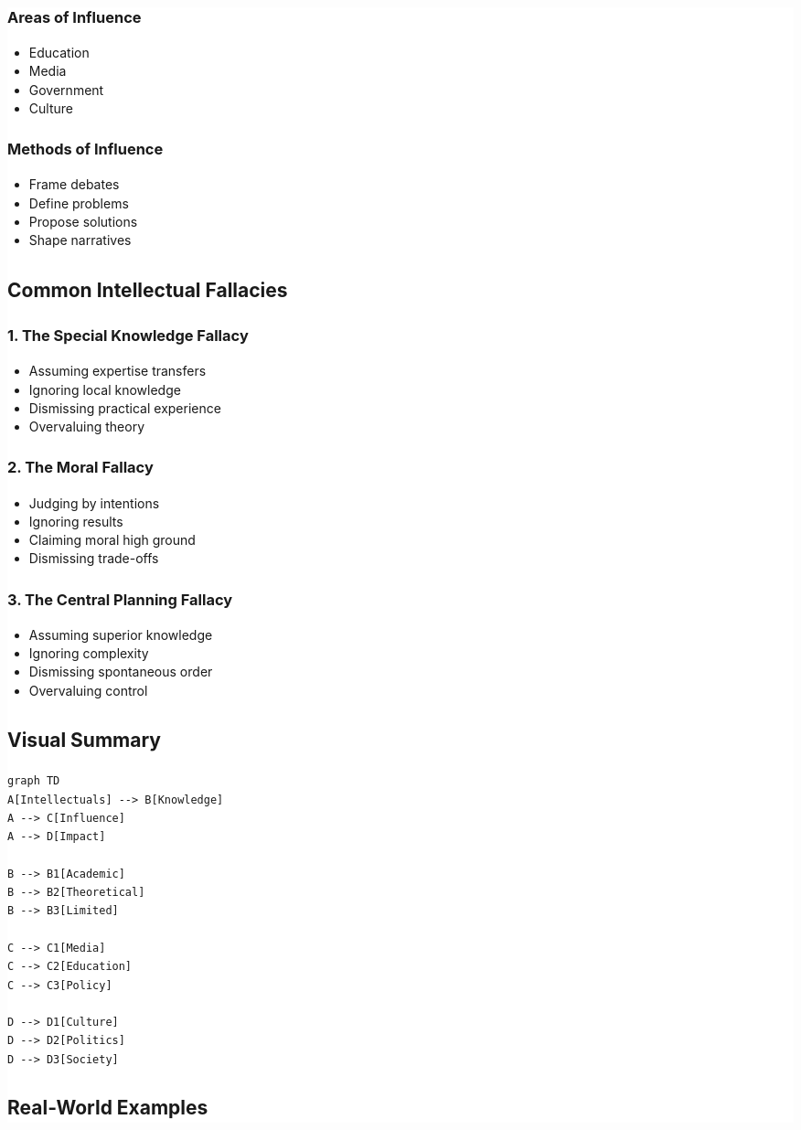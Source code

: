 ### Areas of Influence
- Education
- Media
- Government
- Culture

### Methods of Influence
- Frame debates
- Define problems
- Propose solutions
- Shape narratives

## Common Intellectual Fallacies

### 1. The Special Knowledge Fallacy
- Assuming expertise transfers
- Ignoring local knowledge
- Dismissing practical experience
- Overvaluing theory

### 2. The Moral Fallacy
- Judging by intentions
- Ignoring results
- Claiming moral high ground
- Dismissing trade-offs

### 3. The Central Planning Fallacy
- Assuming superior knowledge
- Ignoring complexity
- Dismissing spontaneous order
- Overvaluing control

## Visual Summary
```mermaid
graph TD
A[Intellectuals] --> B[Knowledge]
A --> C[Influence]
A --> D[Impact]

B --> B1[Academic]
B --> B2[Theoretical]
B --> B3[Limited]

C --> C1[Media]
C --> C2[Education]
C --> C3[Policy]

D --> D1[Culture]
D --> D2[Politics]
D --> D3[Society]
```
## Real-World Examples
